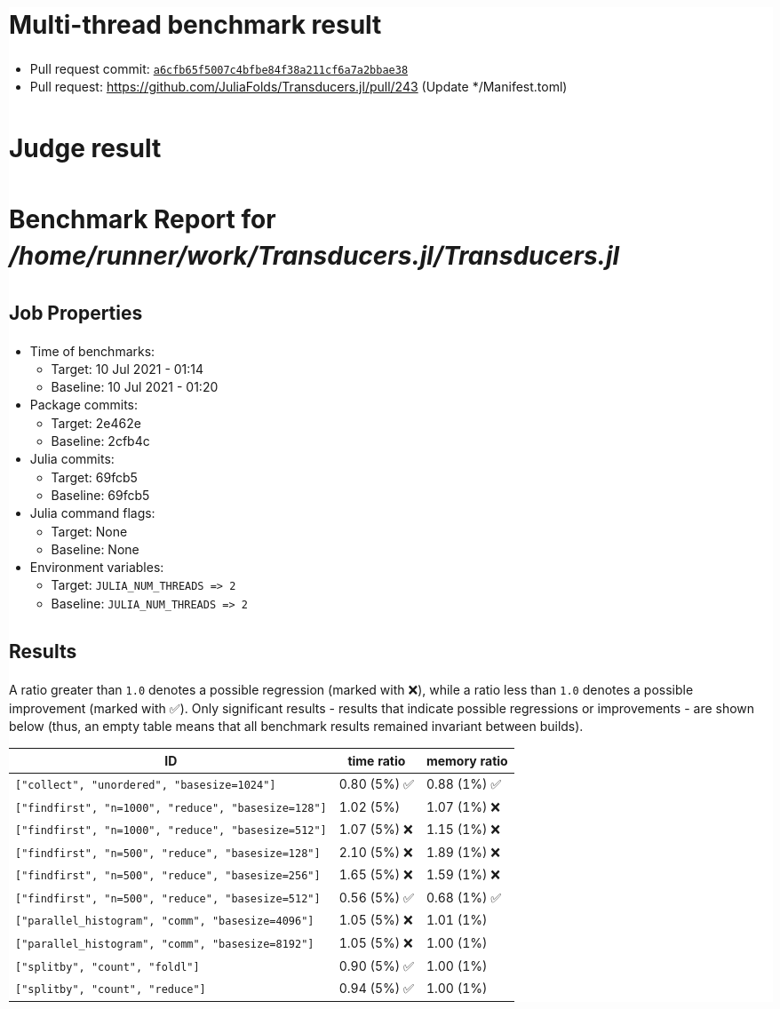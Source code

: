 # Multi-thread benchmark result

* Pull request commit: [`a6cfb65f5007c4bfbe84f38a211cf6a7a2bbae38`](https://github.com/JuliaFolds/Transducers.jl/commit/a6cfb65f5007c4bfbe84f38a211cf6a7a2bbae38)
* Pull request: <https://github.com/JuliaFolds/Transducers.jl/pull/243> (Update */Manifest.toml)

# Judge result
# Benchmark Report for */home/runner/work/Transducers.jl/Transducers.jl*

## Job Properties
* Time of benchmarks:
    - Target: 10 Jul 2021 - 01:14
    - Baseline: 10 Jul 2021 - 01:20
* Package commits:
    - Target: 2e462e
    - Baseline: 2cfb4c
* Julia commits:
    - Target: 69fcb5
    - Baseline: 69fcb5
* Julia command flags:
    - Target: None
    - Baseline: None
* Environment variables:
    - Target: `JULIA_NUM_THREADS => 2`
    - Baseline: `JULIA_NUM_THREADS => 2`

## Results
A ratio greater than `1.0` denotes a possible regression (marked with :x:), while a ratio less
than `1.0` denotes a possible improvement (marked with :white_check_mark:). Only significant results - results
that indicate possible regressions or improvements - are shown below (thus, an empty table means that all
benchmark results remained invariant between builds).

| ID                                                  | time ratio                   | memory ratio                 |
|-----------------------------------------------------|------------------------------|------------------------------|
| `["collect", "unordered", "basesize=1024"]`         | 0.80 (5%) :white_check_mark: | 0.88 (1%) :white_check_mark: |
| `["findfirst", "n=1000", "reduce", "basesize=128"]` |                   1.02 (5%)  |                1.07 (1%) :x: |
| `["findfirst", "n=1000", "reduce", "basesize=512"]` |                1.07 (5%) :x: |                1.15 (1%) :x: |
| `["findfirst", "n=500", "reduce", "basesize=128"]`  |                2.10 (5%) :x: |                1.89 (1%) :x: |
| `["findfirst", "n=500", "reduce", "basesize=256"]`  |                1.65 (5%) :x: |                1.59 (1%) :x: |
| `["findfirst", "n=500", "reduce", "basesize=512"]`  | 0.56 (5%) :white_check_mark: | 0.68 (1%) :white_check_mark: |
| `["parallel_histogram", "comm", "basesize=4096"]`   |                1.05 (5%) :x: |                   1.01 (1%)  |
| `["parallel_histogram", "comm", "basesize=8192"]`   |                1.05 (5%) :x: |                   1.00 (1%)  |
| `["splitby", "count", "foldl"]`                     | 0.90 (5%) :white_check_mark: |                   1.00 (1%)  |
| `["splitby", "count", "reduce"]`                    | 0.94 (5%) :white_check_mark: |                   1.00 (1%)  |
